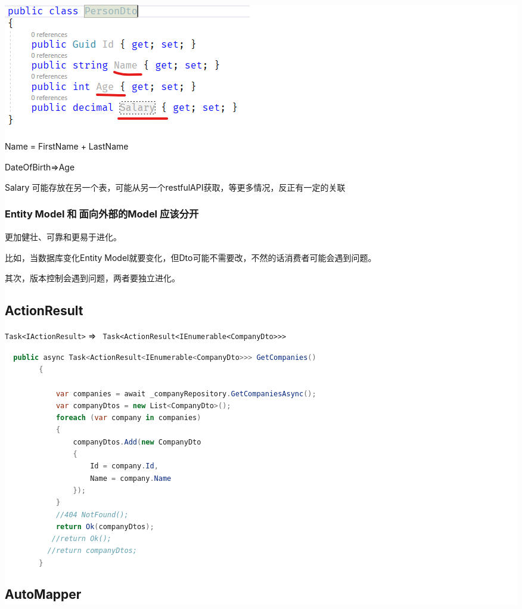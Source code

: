 ![EF vs 外部2](EF%20vs%20%E5%A4%96%E9%83%A82.png)

Name = FirstName + LastName

DateOfBirth=>Age 

Salary 可能存放在另一个表，可能从另一个restfulAPI获取，等更多情况，反正有一定的关联

### Entity Model 和 面向外部的Model 应该分开

更加健壮、可靠和更易于进化。

比如，当数据库变化Entity Model就要变化，但Dto可能不需要改，不然的话消费者可能会遇到问题。

其次，版本控制会遇到问题，两者要独立进化。

## ActionResult<T>

`Task<IActionResult>` => ` Task<ActionResult<IEnumerable<CompanyDto>>>`

```C#
  public async Task<ActionResult<IEnumerable<CompanyDto>>> GetCompanies()
        {

            var companies = await _companyRepository.GetCompaniesAsync();
            var companyDtos = new List<CompanyDto>();
            foreach (var company in companies)
            {
                companyDtos.Add(new CompanyDto
                {
                    Id = company.Id,
                    Name = company.Name
                });
            }
            //404 NotFound();
            return Ok(companyDtos);
           //return Ok();
          //return companyDtos;
        }
```

## AutoMapper
